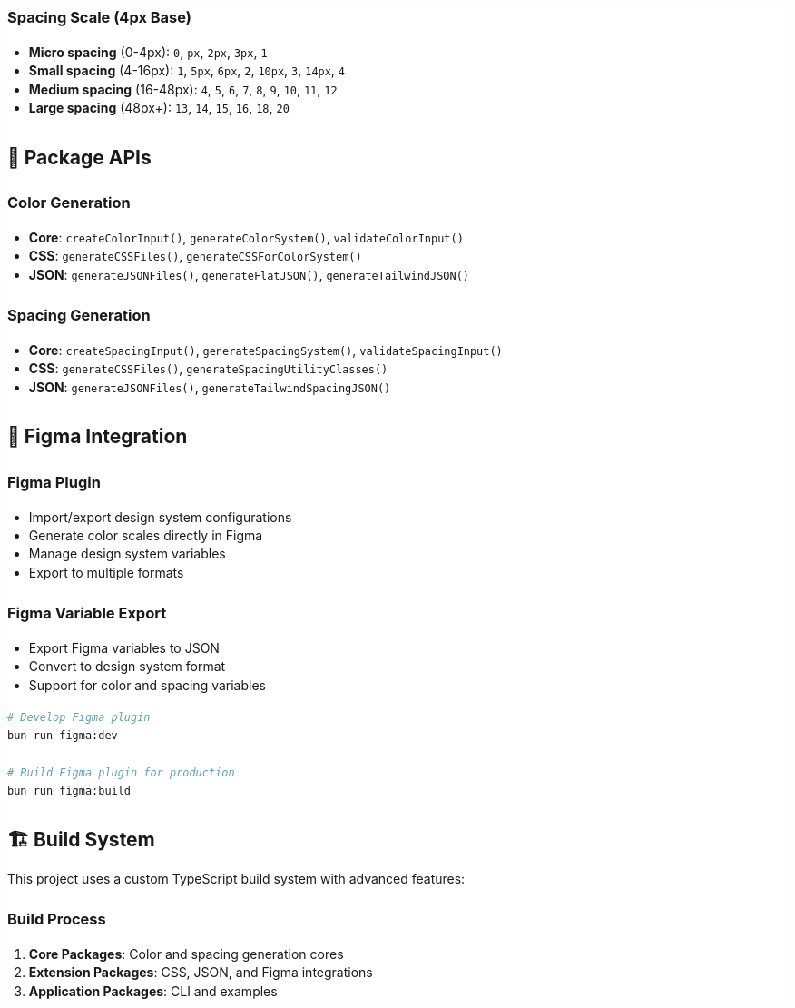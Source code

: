 ### Spacing Scale (4px Base)

- **Micro spacing** (0-4px): `0`, `px`, `2px`, `3px`, `1`
- **Small spacing** (4-16px): `1`, `5px`, `6px`, `2`, `10px`, `3`, `14px`, `4`
- **Medium spacing** (16-48px): `4`, `5`, `6`, `7`, `8`, `9`, `10`, `11`, `12`
- **Large spacing** (48px+): `13`, `14`, `15`, `16`, `18`, `20`

## 📖 Package APIs

### Color Generation

- **Core**: `createColorInput()`, `generateColorSystem()`, `validateColorInput()`
- **CSS**: `generateCSSFiles()`, `generateCSSForColorSystem()`
- **JSON**: `generateJSONFiles()`, `generateFlatJSON()`, `generateTailwindJSON()`

### Spacing Generation

- **Core**: `createSpacingInput()`, `generateSpacingSystem()`, `validateSpacingInput()`
- **CSS**: `generateCSSFiles()`, `generateSpacingUtilityClasses()`
- **JSON**: `generateJSONFiles()`, `generateTailwindSpacingJSON()`

## 🎯 Figma Integration

### Figma Plugin

- Import/export design system configurations
- Generate color scales directly in Figma
- Manage design system variables
- Export to multiple formats

### Figma Variable Export

- Export Figma variables to JSON
- Convert to design system format
- Support for color and spacing variables

```bash
# Develop Figma plugin
bun run figma:dev

# Build Figma plugin for production
bun run figma:build
```

## 🏗️ Build System

This project uses a custom TypeScript build system with advanced features:

### Build Process

1. **Core Packages**: Color and spacing generation cores
2. **Extension Packages**: CSS, JSON, and Figma integrations  
3. **Application Packages**: CLI and examples
